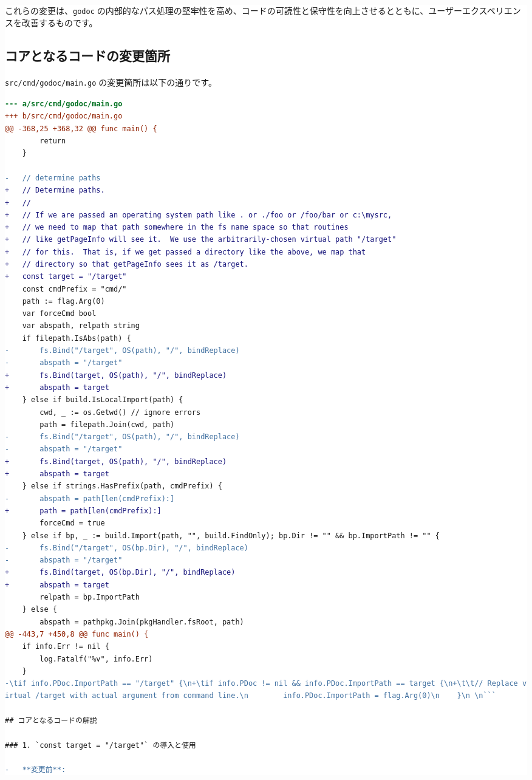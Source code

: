これらの変更は、`godoc` の内部的なパス処理の堅牢性を高め、コードの可読性と保守性を向上させるとともに、ユーザーエクスペリエンスを改善するものです。

## コアとなるコードの変更箇所

`src/cmd/godoc/main.go` の変更箇所は以下の通りです。

```diff
--- a/src/cmd/godoc/main.go
+++ b/src/cmd/godoc/main.go
@@ -368,25 +368,32 @@ func main() {
 		return
 	}
 
-	// determine paths
+	// Determine paths.
+	//
+	// If we are passed an operating system path like . or ./foo or /foo/bar or c:\mysrc,
+	// we need to map that path somewhere in the fs name space so that routines
+	// like getPageInfo will see it.  We use the arbitrarily-chosen virtual path "/target"
+	// for this.  That is, if we get passed a directory like the above, we map that
+	// directory so that getPageInfo sees it as /target.
+	const target = "/target"
 	const cmdPrefix = "cmd/"
 	path := flag.Arg(0)
 	var forceCmd bool
 	var abspath, relpath string
 	if filepath.IsAbs(path) {
-		fs.Bind("/target", OS(path), "/", bindReplace)
-		abspath = "/target"
+		fs.Bind(target, OS(path), "/", bindReplace)
+		abspath = target
 	} else if build.IsLocalImport(path) {
 		cwd, _ := os.Getwd() // ignore errors
 		path = filepath.Join(cwd, path)
-		fs.Bind("/target", OS(path), "/", bindReplace)
-		abspath = "/target"
+		fs.Bind(target, OS(path), "/", bindReplace)
+		abspath = target
 	} else if strings.HasPrefix(path, cmdPrefix) {
-		abspath = path[len(cmdPrefix):]
+		path = path[len(cmdPrefix):]
 		forceCmd = true
 	} else if bp, _ := build.Import(path, "", build.FindOnly); bp.Dir != "" && bp.ImportPath != "" {
-		fs.Bind("/target", OS(bp.Dir), "/", bindReplace)
-		abspath = "/target"
+		fs.Bind(target, OS(bp.Dir), "/", bindReplace)
+		abspath = target
 		relpath = bp.ImportPath
 	} else {
 		abspath = pathpkg.Join(pkgHandler.fsRoot, path)
@@ -443,7 +450,8 @@ func main() {
 	if info.Err != nil {
 		log.Fatalf("%v", info.Err)
 	}
-\tif info.PDoc.ImportPath == "/target" {\n+\tif info.PDoc != nil && info.PDoc.ImportPath == target {\n+\t\t// Replace virtual /target with actual argument from command line.\n 		info.PDoc.ImportPath = flag.Arg(0)\n 	}\n \n```

## コアとなるコードの解説

### 1. `const target = "/target"` の導入と使用

-   **変更前**:
```